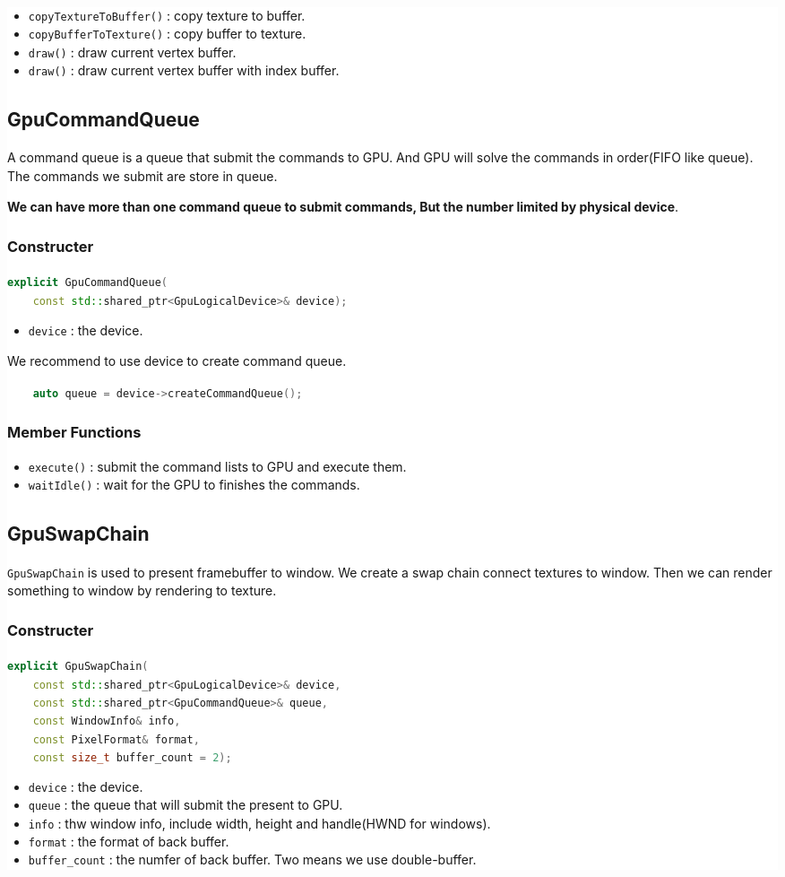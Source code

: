 - `copyTextureToBuffer()` : copy texture to buffer. 
- `copyBufferToTexture()` : copy buffer to texture.
- `draw()` : draw current vertex buffer.
- `draw()` : draw current vertex buffer with index buffer.

## GpuCommandQueue

A command queue is a queue that submit the commands to GPU. And GPU will solve the commands in order(FIFO like queue). The commands we submit are store in queue.

**We can have more than one command queue to submit commands, But the number limited by physical device**.

### Constructer

```C++
explicit GpuCommandQueue(
    const std::shared_ptr<GpuLogicalDevice>& device);
```

- `device` : the device.

We recommend to use device to create command queue.

```C++
    auto queue = device->createCommandQueue();
```

### Member Functions

- `execute()` : submit the command lists to GPU and execute them.
- `waitIdle()` : wait for the GPU to finishes the commands.

## GpuSwapChain

`GpuSwapChain` is used to present framebuffer to window. We create a swap chain connect textures to window. Then we can render something to window by rendering to texture.

### Constructer

```C++
explicit GpuSwapChain(
    const std::shared_ptr<GpuLogicalDevice>& device,
    const std::shared_ptr<GpuCommandQueue>& queue,
    const WindowInfo& info,
    const PixelFormat& format,
    const size_t buffer_count = 2);
```

- `device` : the device.
- `queue` : the queue that will submit the present to GPU. 
- `info` : thw window info, include width, height and handle(HWND for windows).
- `format` : the format of back buffer.
- `buffer_count` : the numfer of back buffer. Two means we use double-buffer.
